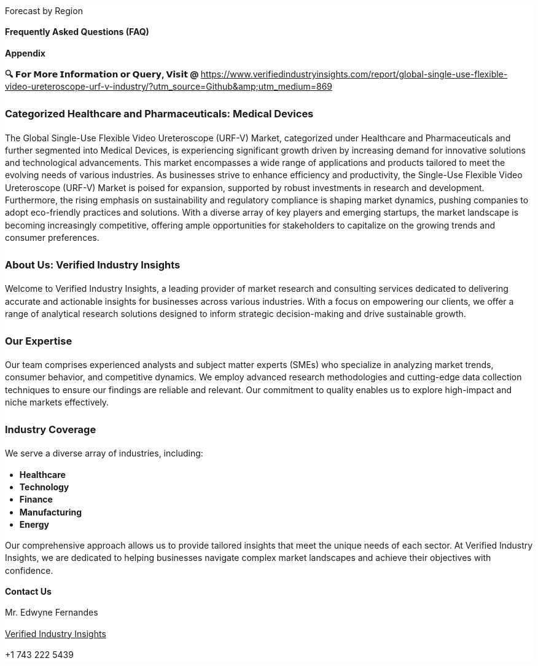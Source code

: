 Forecast by Region</li></ul><p><strong>Frequently Asked Questions (FAQ)</strong></p><p><strong>Appendix<br /></strong></p><p><strong>🔍 𝗙𝗼𝗿 𝗠𝗼𝗿𝗲 𝗜𝗻𝗳𝗼𝗿𝗺𝗮𝘁𝗶𝗼𝗻 𝗼𝗿 𝗤𝘂𝗲𝗿𝘆, 𝗩𝗶𝘀𝗶𝘁 @ </strong><a href="https://www.verifiedindustryinsights.com/report/global-single-use-flexible-video-ureteroscope-urf-v-industry/?utm_source=Github&amp;utm_medium=869">https://www.verifiedindustryinsights.com/report/global-single-use-flexible-video-ureteroscope-urf-v-industry/?utm_source=Github&amp;utm_medium=869</a>&nbsp;</p><h3>Categorized Healthcare and Pharmaceuticals: Medical Devices </h3><p>The Global Single-Use Flexible Video Ureteroscope (URF-V) Market, categorized under Healthcare and Pharmaceuticals and further segmented into Medical Devices, is experiencing significant growth driven by increasing demand for innovative solutions and technological advancements. This market encompasses a wide range of applications and products tailored to meet the evolving needs of various industries. As businesses strive to enhance efficiency and productivity, the Single-Use Flexible Video Ureteroscope (URF-V) Market is poised for expansion, supported by robust investments in research and development. Furthermore, the rising emphasis on sustainability and regulatory compliance is shaping market dynamics, pushing companies to adopt eco-friendly practices and solutions. With a diverse array of key players and emerging startups, the market landscape is becoming increasingly competitive, offering ample opportunities for stakeholders to capitalize on the growing trends and consumer preferences.</p><h3>About Us: Verified Industry Insights</h3><p>Welcome to Verified Industry Insights, a leading provider of market research and consulting services dedicated to delivering accurate and actionable insights for businesses across various industries. With a focus on empowering our clients, we offer a range of analytical research solutions designed to inform strategic decision-making and drive sustainable growth.</p><h3>Our Expertise</h3><p>Our team comprises experienced analysts and subject matter experts (SMEs) who specialize in analyzing market trends, consumer behavior, and competitive dynamics. We employ advanced research methodologies and cutting-edge data collection techniques to ensure our findings are reliable and relevant. Our commitment to quality enables us to explore high-impact and niche markets effectively.</p><h3>Industry Coverage</h3><p>We serve a diverse array of industries, including:</p><ul><li><strong>Healthcare</strong></li><li><strong>Technology</strong></li><li><strong>Finance</strong></li><li><strong>Manufacturing</strong></li><li><strong>Energy</strong></li></ul><p>Our comprehensive approach allows us to provide tailored insights that meet the unique needs of each sector. At Verified Industry Insights, we are dedicated to helping businesses navigate complex market landscapes and achieve their objectives with confidence.</p><p><strong>Contact Us</strong></p><p>Mr. Edwyne Fernandes</p><p><a href="https://www.verifiedindustryinsights.com/">Verified Industry Insights</a></p><p>+1 743 222 5439</p>
